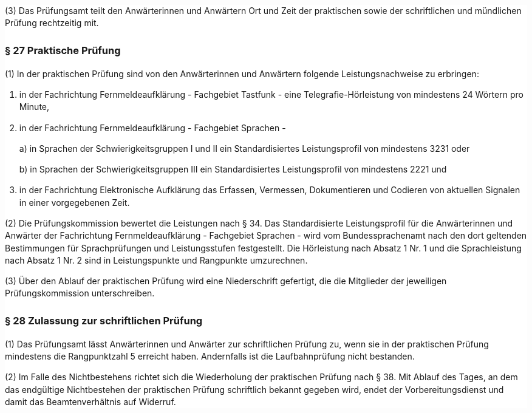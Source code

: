 (3) Das Prüfungsamt teilt den Anwärterinnen und Anwärtern Ort und Zeit
der praktischen sowie der schriftlichen und mündlichen Prüfung
rechtzeitig mit.


### § 27 Praktische Prüfung

(1) In der praktischen Prüfung sind von den Anwärterinnen und
Anwärtern folgende Leistungsnachweise zu erbringen:

1.  in der Fachrichtung Fernmeldeaufklärung - Fachgebiet Tastfunk - eine
    Telegrafie-Hörleistung von mindestens 24 Wörtern pro Minute,


2.  in der Fachrichtung Fernmeldeaufklärung - Fachgebiet Sprachen -

    a)  in Sprachen der Schwierigkeitsgruppen I und II ein Standardisiertes
        Leistungsprofil von mindestens 3231 oder


    b)  in Sprachen der Schwierigkeitsgruppen III ein Standardisiertes
        Leistungsprofil von mindestens 2221 und





3.  in der Fachrichtung Elektronische Aufklärung das Erfassen, Vermessen,
    Dokumentieren und Codieren von aktuellen Signalen in einer
    vorgegebenen Zeit.




(2) Die Prüfungskommission bewertet die Leistungen nach § 34. Das
Standardisierte Leistungsprofil für die Anwärterinnen und Anwärter der
Fachrichtung Fernmeldeaufklärung - Fachgebiet Sprachen - wird vom
Bundessprachenamt nach den dort geltenden Bestimmungen für
Sprachprüfungen und Leistungsstufen festgestellt. Die Hörleistung nach
Absatz 1 Nr. 1 und die Sprachleistung nach Absatz 1 Nr. 2 sind in
Leistungspunkte und Rangpunkte umzurechnen.

(3) Über den Ablauf der praktischen Prüfung wird eine Niederschrift
gefertigt, die die Mitglieder der jeweiligen Prüfungskommission
unterschreiben.


### § 28 Zulassung zur schriftlichen Prüfung

(1) Das Prüfungsamt lässt Anwärterinnen und Anwärter zur schriftlichen
Prüfung zu, wenn sie in der praktischen Prüfung mindestens die
Rangpunktzahl 5 erreicht haben. Andernfalls ist die Laufbahnprüfung
nicht bestanden.

(2) Im Falle des Nichtbestehens richtet sich die Wiederholung der
praktischen Prüfung nach § 38. Mit Ablauf des Tages, an dem das
endgültige Nichtbestehen der praktischen Prüfung schriftlich bekannt
gegeben wird, endet der Vorbereitungsdienst und damit das
Beamtenverhältnis auf Widerruf.
